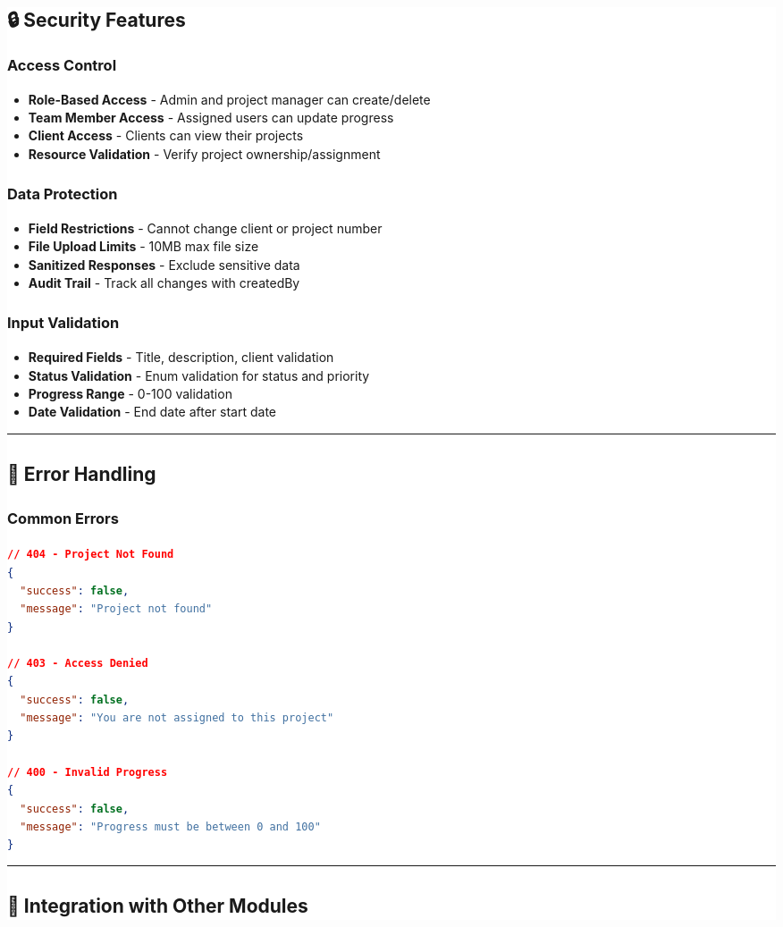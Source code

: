 
## 🔒 Security Features

### Access Control
- **Role-Based Access** - Admin and project manager can create/delete
- **Team Member Access** - Assigned users can update progress
- **Client Access** - Clients can view their projects
- **Resource Validation** - Verify project ownership/assignment

### Data Protection
- **Field Restrictions** - Cannot change client or project number
- **File Upload Limits** - 10MB max file size
- **Sanitized Responses** - Exclude sensitive data
- **Audit Trail** - Track all changes with createdBy

### Input Validation
- **Required Fields** - Title, description, client validation
- **Status Validation** - Enum validation for status and priority
- **Progress Range** - 0-100 validation
- **Date Validation** - End date after start date

---

## 🚨 Error Handling

### Common Errors
```json
// 404 - Project Not Found
{
  "success": false,
  "message": "Project not found"
}

// 403 - Access Denied
{
  "success": false,
  "message": "You are not assigned to this project"
}

// 400 - Invalid Progress
{
  "success": false,
  "message": "Progress must be between 0 and 100"
}
```

---

## 🔗 Integration with Other Modules

